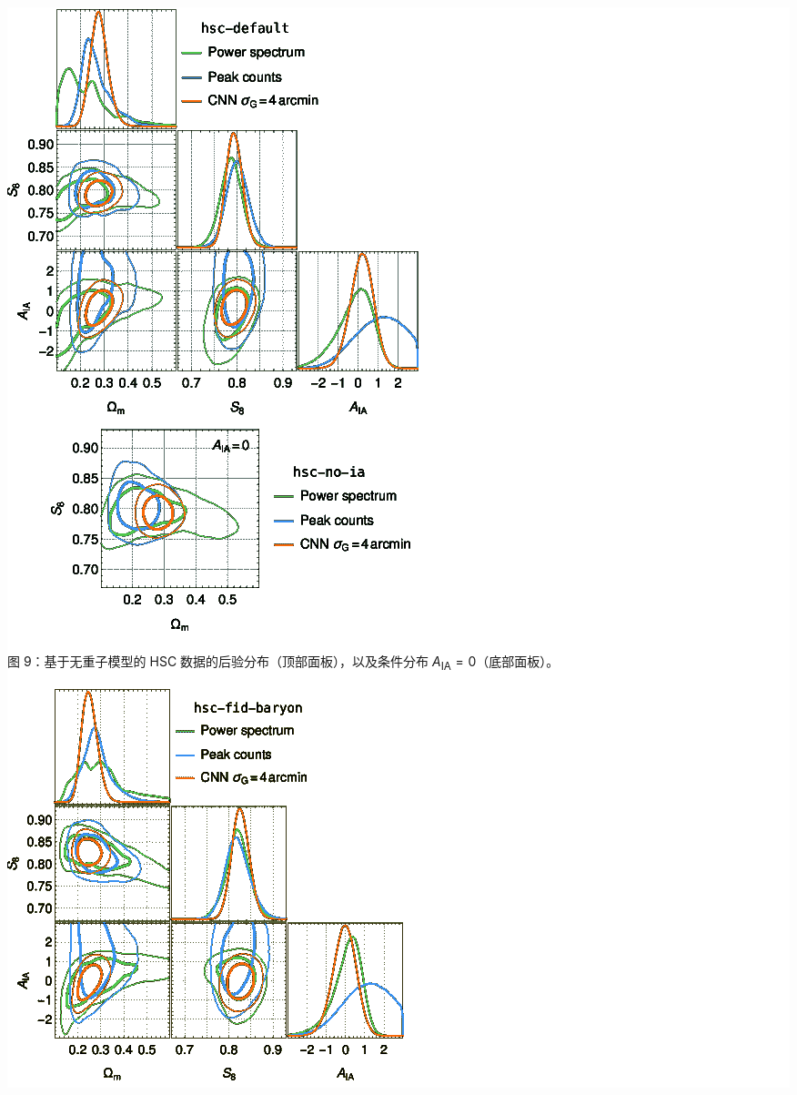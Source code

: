 ![参见图例](img/34432bbbc6c8c72251377a454a2c2f99.png)

图 9：基于无重子模型的 HSC 数据的后验分布（顶部面板），以及条件分布 $A_{\mathrm{IA}}=0$（底部面板）。

![参见图例](img/2fbda0e80bdc51649a772c025c34ea37.png)
